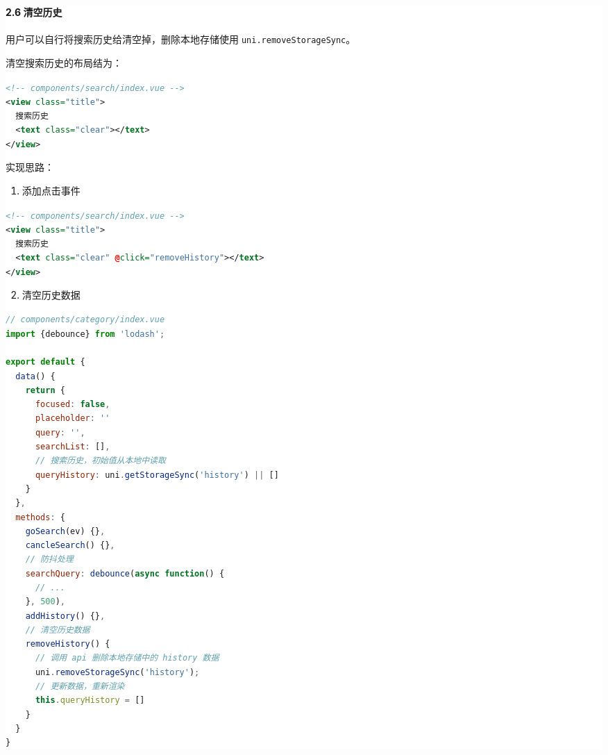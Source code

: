 #### 2.6 清空历史

用户可以自行将搜索历史给清空掉，删除本地存储使用 `uni.removeStorageSync`。

清空搜索历史的布局结为：

```xml
<!-- components/search/index.vue -->
<view class="title">
  搜索历史
  <text class="clear"></text>
</view>
```

实现思路：

1. 添加点击事件

```xml
<!-- components/search/index.vue -->
<view class="title">
  搜索历史
  <text class="clear" @click="removeHistory"></text>
</view>
```

2. 清空历史数据

```javascript
// components/category/index.vue
import {debounce} from 'lodash';

export default {
  data() {
    return {
      focused: false,
      placeholder: ''
      query: '',
      searchList: [],
      // 搜索历史，初始值从本地中读取
      queryHistory: uni.getStorageSync('history') || []
    }
  },
  methods: {
    goSearch(ev) {},
    cancleSearch() {},
    // 防抖处理
    searchQuery: debounce(async function() {
      // ...
    }, 500),
    addHistory() {},
    // 清空历史数据
    removeHistory() {
      // 调用 api 删除本地存储中的 history 数据
      uni.removeStorageSync('history');
      // 更新数据，重新渲染
      this.queryHistory = []
    }
  }
}
```
